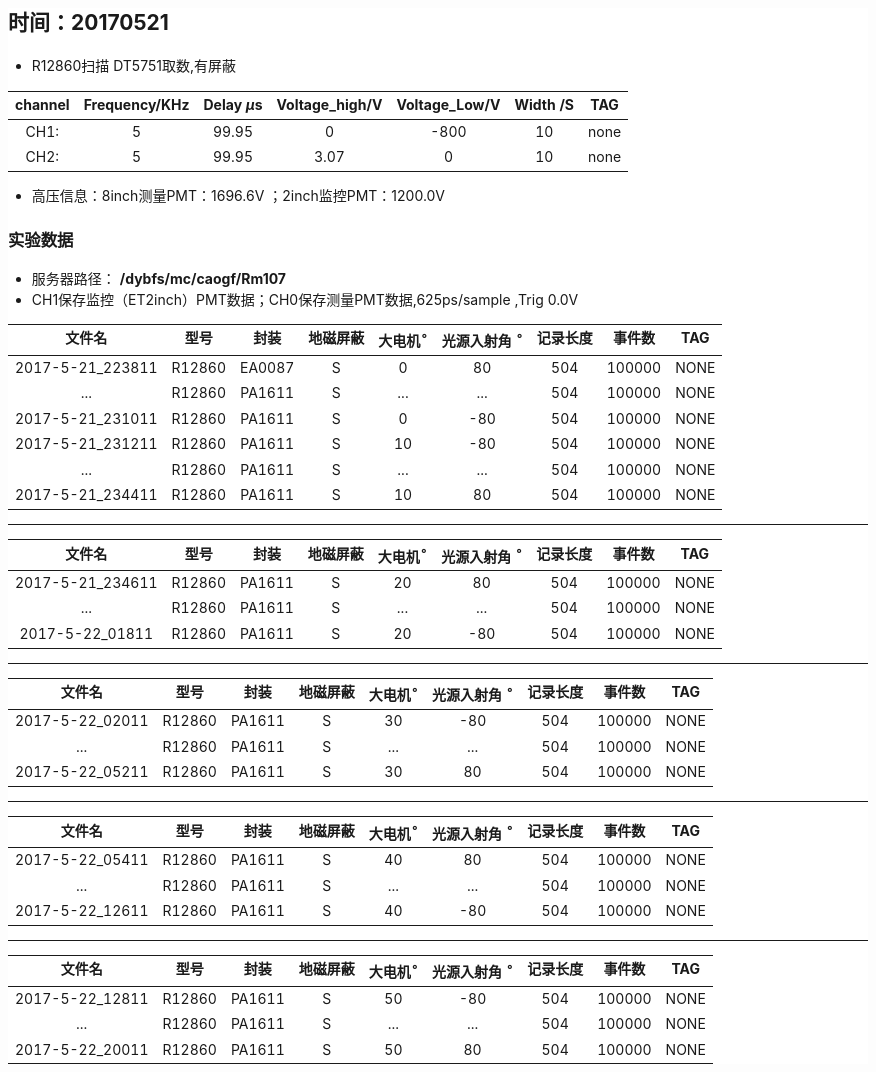

## 时间：20170521
* R12860扫描 DT5751取数,有屏蔽

| channel | Frequency/KHz | Delay $\mu$s | Voltage_high/V | Voltage_Low/V | Width /S | TAG  |
| :-----: | :-----------: | :----------: | :------------: | :-----------: | :------: | :--: |
|  CH1:   |       5       |    99.95     |       0        |     -800      |    10    | none |
|  CH2:   |       5       |    99.95     |      3.07      |       0       |    10    | none |

* 高压信息：8inch测量PMT：1696.6V ；2inch监控PMT：1200.0V

### 实验数据

*  服务器路径： **/dybfs/mc/caogf/Rm107**
*  CH1保存监控（ET2inch）PMT数据；CH0保存测量PMT数据,625ps/sample ,Trig 0.0V

|       文件名        |   型号   |   封装   | 地磁屏蔽 | 大电机$^{\circ}$ | 光源入射角 $^{\circ}$ | 记录长度 |  事件数   | TAG  |
| :--------------: | :----: | :----: | :--: | :-----------: | :--------------: | :--: | :----: | :--: |
| 2017-5-21_223811 | R12860 | EA0087 |  S   |       0       |        80        | 504  | 100000 | NONE |
|       ...        | R12860 | PA1611 |  S   |      ...      |       ...        | 504  | 100000 | NONE |
| 2017-5-21_231011 | R12860 | PA1611 |  S   |       0       |       -80        | 504  | 100000 | NONE |
| 2017-5-21_231211 | R12860 | PA1611 |  S   |      10       |       -80        | 504  | 100000 | NONE |
|       ...        | R12860 | PA1611 |  S   |      ...      |       ...        | 504  | 100000 | NONE |
| 2017-5-21_234411 | R12860 | PA1611 |  S   |      10       |        80        | 504  | 100000 | NONE |

****************

|       文件名        |   型号   |   封装   | 地磁屏蔽 | 大电机$^{\circ}$ | 光源入射角 $^{\circ}$ | 记录长度 |  事件数   | TAG  |
| :--------------: | :----: | :----: | :--: | :-----------: | :--------------: | :--: | :----: | :--: |
| 2017-5-21_234611 | R12860 | PA1611 |  S   |      20       |        80        | 504  | 100000 | NONE |
|       ...        | R12860 | PA1611 |  S   |      ...      |       ...        | 504  | 100000 | NONE |
| 2017-5-22_01811  | R12860 | PA1611 |  S   |      20       |       -80        | 504  | 100000 | NONE |
********************
|       文件名       |   型号   |   封装   | 地磁屏蔽 | 大电机$^{\circ}$ | 光源入射角 $^{\circ}$ | 记录长度 |  事件数   | TAG  |
| :-------------: | :----: | :----: | :--: | :-----------: | :--------------: | :--: | :----: | :--: |
| 2017-5-22_02011 | R12860 | PA1611 |  S   |      30       |       -80        | 504  | 100000 | NONE |
|       ...       | R12860 | PA1611 |  S   |      ...      |       ...        | 504  | 100000 | NONE |
| 2017-5-22_05211 | R12860 | PA1611 |  S   |      30       |        80        | 504  | 100000 | NONE |
********************
|       文件名       |   型号   |   封装   | 地磁屏蔽 | 大电机$^{\circ}$ | 光源入射角 $^{\circ}$ | 记录长度 |  事件数   | TAG  |
| :-------------: | :----: | :----: | :--: | :-----------: | :--------------: | :--: | :----: | :--: |
| 2017-5-22_05411 | R12860 | PA1611 |  S   |      40       |        80        | 504  | 100000 | NONE |
|       ...       | R12860 | PA1611 |  S   |      ...      |       ...        | 504  | 100000 | NONE |
| 2017-5-22_12611 | R12860 | PA1611 |  S   |      40       |       -80        | 504  | 100000 | NONE |
********************
|       文件名       |   型号   |   封装   | 地磁屏蔽 | 大电机$^{\circ}$ | 光源入射角 $^{\circ}$ | 记录长度 |  事件数   | TAG  |
| :-------------: | :----: | :----: | :--: | :-----------: | :--------------: | :--: | :----: | :--: |
| 2017-5-22_12811 | R12860 | PA1611 |  S   |      50       |       -80        | 504  | 100000 | NONE |
|       ...       | R12860 | PA1611 |  S   |      ...      |       ...        | 504  | 100000 | NONE |
| 2017-5-22_20011 | R12860 | PA1611 |  S   |      50       |        80        | 504  | 100000 | NONE |